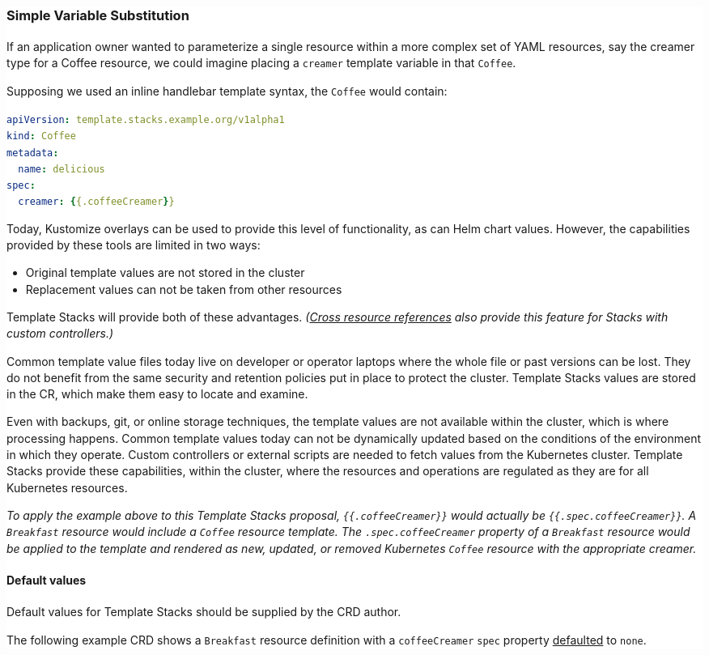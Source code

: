 ### Simple Variable Substitution

If an application owner wanted to parameterize a single resource within a
more complex set of YAML resources, say the creamer type for a Coffee resource,
we could imagine placing a `creamer` template variable in that `Coffee`.

Supposing we used an inline handlebar template syntax, the `Coffee` would contain:

```yaml
apiVersion: template.stacks.example.org/v1alpha1
kind: Coffee
metadata:
  name: delicious
spec:
  creamer: {{.coffeeCreamer}}
```

Today, Kustomize overlays can be used to provide this level of functionality, as
can Helm chart values. However, the capabilities provided by these tools are
limited in two ways:

* Original template values are not stored in the cluster
* Replacement values can not be taken from other resources

Template Stacks will provide both of these advantages. _([Cross resource
references](https://github.com/crossplaneio/crossplane/blob/master/design/one-pager-cross-resource-referencing.md)
also provide this feature for Stacks with custom controllers.)_

Common template value files today live on developer or operator laptops where
the whole file or past versions can be lost. They do not benefit from the same
security and retention policies put in place to protect the cluster. Template
Stacks values are stored in the CR, which make them easy to locate and examine.

Even with backups, git, or online storage techniques, the template values are
not available within the cluster, which is where processing happens. Common
template values today can not be dynamically updated based on the conditions of
the environment in which they operate. Custom controllers or external scripts
are needed to fetch values from the Kubernetes cluster. Template Stacks provide
these capabilities, within the cluster, where the resources and operations are
regulated as they are for all Kubernetes resources.

*To apply the example above to this Template Stacks proposal,
`{{.coffeeCreamer}}` would actually be `{{.spec.coffeeCreamer}}`. A `Breakfast`
resource would include a `Coffee` resource template. The `.spec.coffeeCreamer`
property of a `Breakfast` resource would be applied to the template and rendered
as new, updated, or removed Kubernetes `Coffee` resource with the appropriate
creamer.*

#### Default values

Default values for Template Stacks should be supplied by the CRD author.

The following example CRD shows a `Breakfast` resource definition with a
`coffeeCreamer` `spec` property
[defaulted](https://github.com/kubernetes/enhancements/blob/master/keps/sig-api-machinery/20190426-crd-defaulting.md)
to `none`.
